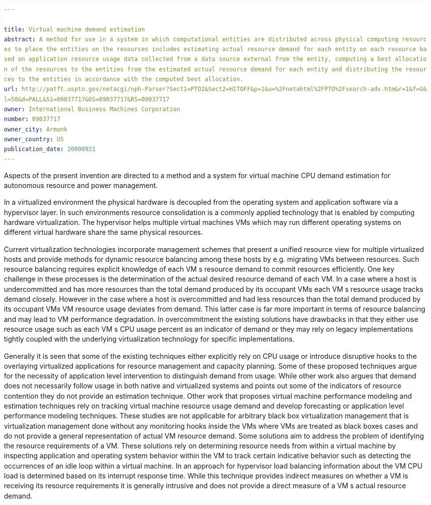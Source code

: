 ```yaml
---

title: Virtual machine demand estimation
abstract: A method for use in a system in which computational entities are distributed across physical computing resources to place the entities on the resources includes estimating actual resource demand for each entity on each resource based on application resource usage data collected from a data source external from the entity, computing a best allocation of the resources to the entities from the estimated actual resource demand for each entity and distributing the resources to the entities in accordance with the computed best allocation.
url: http://patft.uspto.gov/netacgi/nph-Parser?Sect1=PTO2&Sect2=HITOFF&p=1&u=%2Fnetahtml%2FPTO%2Fsearch-adv.htm&r=1&f=G&l=50&d=PALL&S1=09037717&OS=09037717&RS=09037717
owner: International Business Machines Corporation
number: 09037717
owner_city: Armonk
owner_country: US
publication_date: 20090921
---
```

Aspects of the present invention are directed to a method and a system for virtual machine CPU demand estimation for autonomous resource and power management.

In a virtualized environment the physical hardware is decoupled from the operating system and application software via a hypervisor layer. In such environments resource consolidation is a commonly applied technology that is enabled by computing hardware virtualization. The hypervisor helps multiple virtual machines VMs which may run different operating systems on different virtual hardware share the same physical resources.

Current virtualization technologies incorporate management schemes that present a unified resource view for multiple virtualized hosts and provide methods for dynamic resource balancing among these hosts by e.g. migrating VMs between resources. Such resource balancing requires explicit knowledge of each VM s resource demand to commit resources efficiently. One key challenge in these processes is the determination of the actual desired resource demand of each VM. In a case where a host is undercommitted and has more resources than the total demand produced by its occupant VMs each VM s resource usage tracks demand closely. However in the case where a host is overcommitted and had less resources than the total demand produced by its occupant VMs VM resource usage deviates from demand. This latter case is far more important in terms of resource balancing and may lead to VM performance degradation. In overcommitment the existing solutions have drawbacks in that they either use resource usage such as each VM s CPU usage percent as an indicator of demand or they may rely on legacy implementations tightly coupled with the underlying virtualization technology for specific implementations.

Generally it is seen that some of the existing techniques either explicitly rely on CPU usage or introduce disruptive hooks to the overlaying virtualized applications for resource management and capacity planning. Some of these proposed techniques argue for the necessity of application level intervention to distinguish demand from usage. While other work also argues that demand does not necessarily follow usage in both native and virtualized systems and points out some of the indicators of resource contention they do not provide an estimation technique. Other work that proposes virtual machine performance modeling and estimation techniques rely on tracking virtual machine resource usage demand and develop forecasting or application level performance modeling techniques. These studies are not applicable for arbitrary black box virtualization management that is virtualization management done without any monitoring hooks inside the VMs where VMs are treated as black boxes cases and do not provide a general representation of actual VM resource demand. Some solutions aim to address the problem of identifying the resource requirements of a VM. These solutions rely on determining resource needs from within a virtual machine by inspecting application and operating system behavior within the VM to track certain indicative behavior such as detecting the occurrences of an idle loop within a virtual machine. In an approach for hypervisor load balancing information about the VM CPU load is determined based on its interrupt response time. While this technique provides indirect measures on whether a VM is receiving its resource requirements it is generally intrusive and does not provide a direct measure of a VM s actual resource demand.

